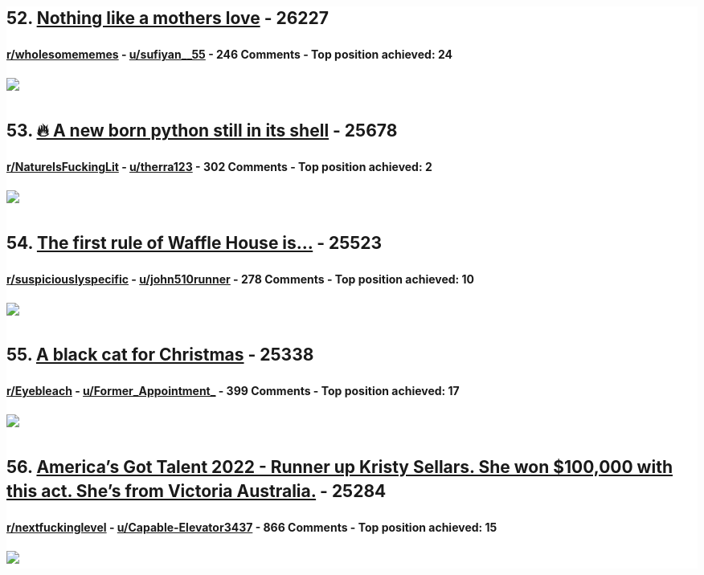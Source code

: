 ## 52. [Nothing like a mothers love](http://reddit.com/r/wholesomememes/comments/z1yh64/nothing_like_a_mothers_love/) - 26227
#### [r/wholesomememes](http://reddit.com/r/wholesomememes) - [u/sufiyan__55](http://reddit.com/u/sufiyan__55) - 246 Comments - Top position achieved: 24

<a href="https://i.redd.it/z743ldqtpk1a1.jpg"><img src="https://a.thumbs.redditmedia.com/TAs1MtNCcN1JsPl93b8fKn7d-rTt59swheAo1cXsz54.jpg"></img></a>

## 53. [🔥 A new born python still in its shell](http://reddit.com/r/NatureIsFuckingLit/comments/z1k2sz/a_new_born_python_still_in_its_shell/) - 25678
#### [r/NatureIsFuckingLit](http://reddit.com/r/NatureIsFuckingLit) - [u/therra123](http://reddit.com/u/therra123) - 302 Comments - Top position achieved: 2

<a href="https://i.redd.it/0yzjvpnrhf1a1.jpg"><img src="https://b.thumbs.redditmedia.com/1oLHG7Wkx6pwKXQXwth1u90N9OMB2722tM9P3iPNSHM.jpg"></img></a>

## 54. [The first rule of Waffle House is...](http://reddit.com/r/suspiciouslyspecific/comments/z24aur/the_first_rule_of_waffle_house_is/) - 25523
#### [r/suspiciouslyspecific](http://reddit.com/r/suspiciouslyspecific) - [u/john510runner](http://reddit.com/u/john510runner) - 278 Comments - Top position achieved: 10

<a href="https://i.redd.it/r0yncterck1a1.jpg"><img src="https://b.thumbs.redditmedia.com/ac8YWRcT83LW0BJwe_7ga6MgMeBatTiC77WurPeTaHs.jpg"></img></a>

## 55. [A black cat for Christmas](http://reddit.com/r/Eyebleach/comments/z1zysd/a_black_cat_for_christmas/) - 25338
#### [r/Eyebleach](http://reddit.com/r/Eyebleach) - [u/Former_Appointment_](http://reddit.com/u/Former_Appointment_) - 399 Comments - Top position achieved: 17

<a href="https://gfycat.com/legalimpishbarb"><img src="https://b.thumbs.redditmedia.com/2ZLXTbiB1GDGqU9KZve00FoBpdfudwENpGh9E1Qu2xo.jpg"></img></a>

## 56. [America’s Got Talent 2022 - Runner up Kristy Sellars. She won $100,000 with this act. She’s from Victoria Australia.](http://reddit.com/r/nextfuckinglevel/comments/z21032/americas_got_talent_2022_runner_up_kristy_sellars/) - 25284
#### [r/nextfuckinglevel](http://reddit.com/r/nextfuckinglevel) - [u/Capable-Elevator3437](http://reddit.com/u/Capable-Elevator3437) - 866 Comments - Top position achieved: 15

<a href="https://v.redd.it/gy7eyk3n7l1a1"><img src="https://a.thumbs.redditmedia.com/g3ut-bapiVkEV-votKPeUCQdL9D2ph_FvhVuaCnNGK8.jpg"></img></a>

